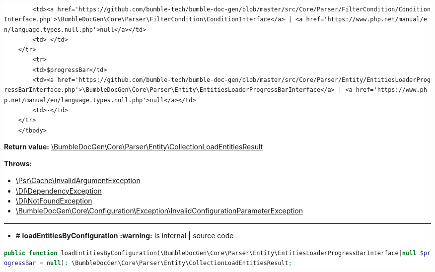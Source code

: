             <td><a href='https://github.com/bumble-tech/bumble-doc-gen/blob/master/src/Core/Parser/FilterCondition/ConditionInterface.php'>\BumbleDocGen\Core\Parser\FilterCondition\ConditionInterface</a> | <a href='https://www.php.net/manual/en/language.types.null.php'>null</a></td>
            <td>-</td>
        </tr>
            <tr>
            <td>$progressBar</td>
            <td><a href='https://github.com/bumble-tech/bumble-doc-gen/blob/master/src/Core/Parser/Entity/EntitiesLoaderProgressBarInterface.php'>\BumbleDocGen\Core\Parser\Entity\EntitiesLoaderProgressBarInterface</a> | <a href='https://www.php.net/manual/en/language.types.null.php'>null</a></td>
            <td>-</td>
        </tr>
        </tbody>
</table>

<b>Return value:</b> <a href='https://github.com/bumble-tech/bumble-doc-gen/blob/master/src/Core/Parser/Entity/CollectionLoadEntitiesResult.php'>\BumbleDocGen\Core\Parser\Entity\CollectionLoadEntitiesResult</a>


<b>Throws:</b>
<ul>
<li>
    <a href="https://github.com/php-fig/cache/blob/master/src/InvalidArgumentException.php">\Psr\Cache\InvalidArgumentException</a></li>

<li>
    <a href="https://github.com/PHP-DI/PHP-DI/blob/master/src/DependencyException.php">\DI\DependencyException</a></li>

<li>
    <a href="https://github.com/PHP-DI/PHP-DI/blob/master/src/NotFoundException.php">\DI\NotFoundException</a></li>

<li>
    <a href="/docs/tech/03_renderer/01_howToCreateTemplates/classes/InvalidConfigurationParameterException.md">\BumbleDocGen\Core\Configuration\Exception\InvalidConfigurationParameterException</a></li>

</ul>

</div>
<hr>
<div class='method_description-block'>

<ul>
<li><a name="mloadentitiesbyconfiguration" href="#mloadentitiesbyconfiguration">#</a>
 <b>loadEntitiesByConfiguration</b>
 <b>:warning:</b> Is internal    <b>|</b> <a href="https://github.com/bumble-tech/bumble-doc-gen/blob/master/src/LanguageHandler/Php/Parser/Entity/PhpEntitiesCollection.php#L81">source code</a></li>
</ul>

```php
public function loadEntitiesByConfiguration(\BumbleDocGen\Core\Parser\Entity\EntitiesLoaderProgressBarInterface|null $progressBar = null): \BumbleDocGen\Core\Parser\Entity\CollectionLoadEntitiesResult;
```
